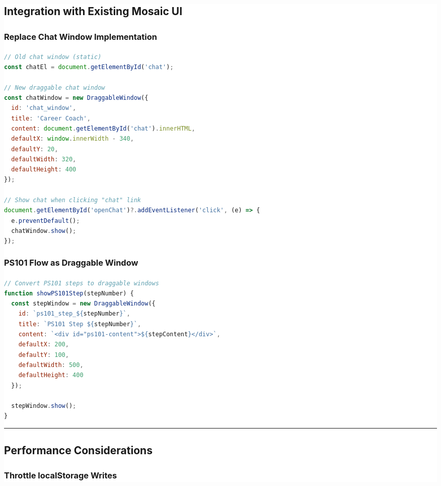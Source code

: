
## Integration with Existing Mosaic UI

### Replace Chat Window Implementation

```javascript
// Old chat window (static)
const chatEl = document.getElementById('chat');

// New draggable chat window
const chatWindow = new DraggableWindow({
  id: 'chat_window',
  title: 'Career Coach',
  content: document.getElementById('chat').innerHTML,
  defaultX: window.innerWidth - 340,
  defaultY: 20,
  defaultWidth: 320,
  defaultHeight: 400
});

// Show chat when clicking "chat" link
document.getElementById('openChat')?.addEventListener('click', (e) => {
  e.preventDefault();
  chatWindow.show();
});
```

### PS101 Flow as Draggable Window

```javascript
// Convert PS101 steps to draggable windows
function showPS101Step(stepNumber) {
  const stepWindow = new DraggableWindow({
    id: `ps101_step_${stepNumber}`,
    title: `PS101 Step ${stepNumber}`,
    content: `<div id="ps101-content">${stepContent}</div>`,
    defaultX: 200,
    defaultY: 100,
    defaultWidth: 500,
    defaultHeight: 400
  });

  stepWindow.show();
}
```

---

## Performance Considerations

### Throttle localStorage Writes
